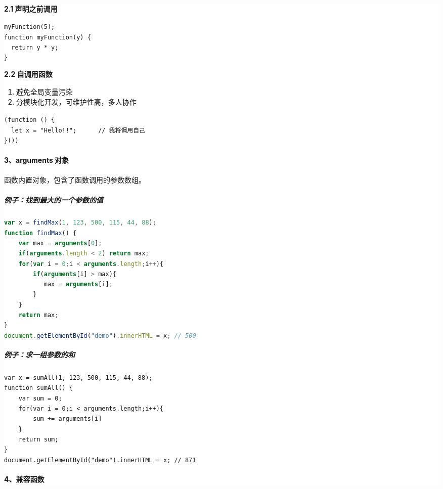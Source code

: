 **2.1 声明之前调用**

```
myFunction(5);
function myFunction(y) {
  return y * y;
}
```

**2.2 自调用函数**

1. 避免全局变量污染
2. 分模块化开发，可维护性高，多人协作

```
(function () {
  let x = "Hello!!";      // 我将调用自己
}())
```

#### 3、arguments 对象 

 函数内置对象，包含了函数调用的参数数组。

##### 例子：找到最大的一个参数的值

```js
var x = findMax(1, 123, 500, 115, 44, 88);
function findMax() {
    var max = arguments[0];
    if(arguments.length < 2) return max;    
    for(var i = 0;i < arguments.length;i++){
        if(arguments[i] > max){
           max = arguments[i];
        }
    }
    return max;
}
document.getElementById("demo").innerHTML = x; // 500
```

##### 例子：求一组参数的和

```
var x = sumAll(1, 123, 500, 115, 44, 88);
function sumAll() {
    var sum = 0;
    for(var i = 0;i < arguments.length;i++){
        sum += arguments[i]
    }
    return sum;
}
document.getElementById("demo").innerHTML = x; // 871
```

#### 4、兼容函数
